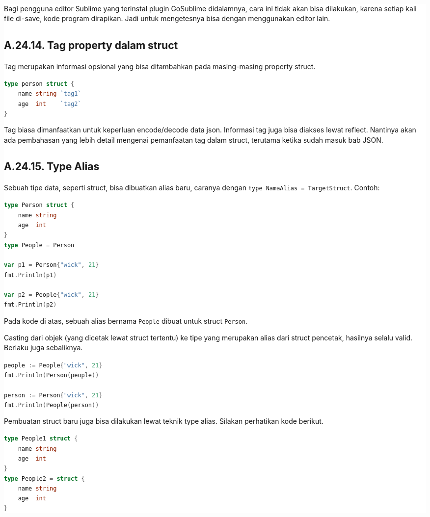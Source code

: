 Bagi pengguna editor Sublime yang terinstal plugin GoSublime didalamnya, cara ini tidak akan bisa dilakukan, karena setiap kali file di-save, kode program dirapikan. Jadi untuk mengetesnya bisa dengan menggunakan editor lain.

## A.24.14. Tag property dalam struct

Tag merupakan informasi opsional yang bisa ditambahkan pada masing-masing property struct.

```go
type person struct {
    name string `tag1`
    age  int    `tag2`
}
```

Tag biasa dimanfaatkan untuk keperluan encode/decode data json. Informasi tag juga bisa diakses lewat reflect. Nantinya akan ada pembahasan yang lebih detail mengenai pemanfaatan tag dalam struct, terutama ketika sudah masuk bab JSON.

## A.24.15. Type Alias

Sebuah tipe data, seperti struct, bisa dibuatkan alias baru, caranya dengan `type NamaAlias = TargetStruct`. Contoh:

```go
type Person struct {
	name string
	age  int
}
type People = Person

var p1 = Person{"wick", 21}
fmt.Println(p1)

var p2 = People{"wick", 21}
fmt.Println(p2)
```

Pada kode di atas, sebuah alias bernama `People` dibuat untuk struct `Person`.

Casting dari objek (yang dicetak lewat struct tertentu) ke tipe yang merupakan alias dari struct pencetak, hasilnya selalu valid. Berlaku juga sebaliknya.

```go
people := People{"wick", 21}
fmt.Println(Person(people))

person := Person{"wick", 21}
fmt.Println(People(person))
```

Pembuatan struct baru juga bisa dilakukan lewat teknik type alias. Silakan perhatikan kode berikut.

```go
type People1 struct {
	name string
	age  int
}
type People2 = struct {
	name string
	age  int
}
```
